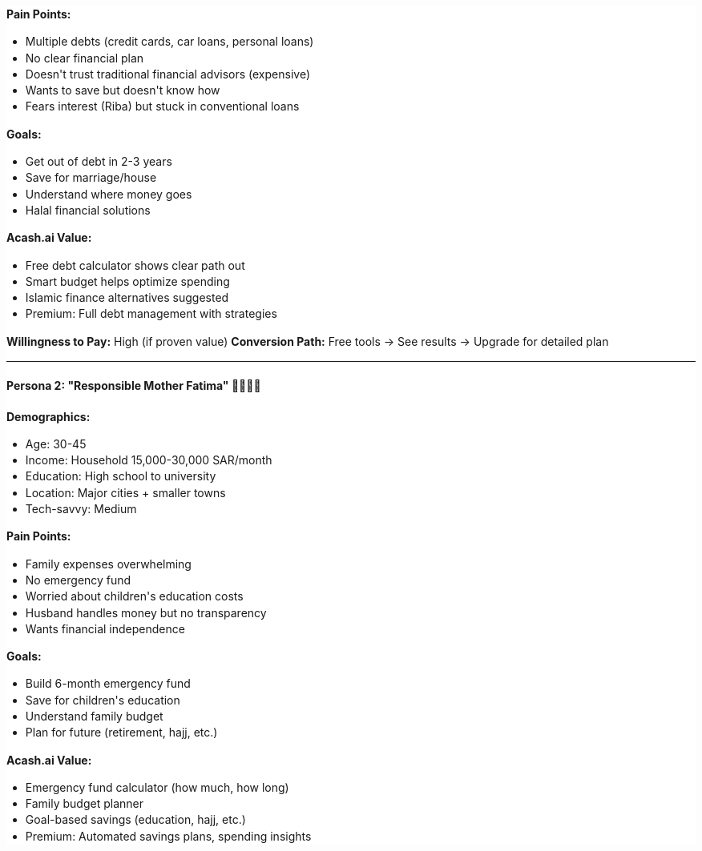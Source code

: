 **Pain Points:**

- Multiple debts (credit cards, car loans, personal loans)
- No clear financial plan
- Doesn't trust traditional financial advisors (expensive)
- Wants to save but doesn't know how
- Fears interest (Riba) but stuck in conventional loans

**Goals:**

- Get out of debt in 2-3 years
- Save for marriage/house
- Understand where money goes
- Halal financial solutions

**Acash.ai Value:**

- Free debt calculator shows clear path out
- Smart budget helps optimize spending
- Islamic finance alternatives suggested
- Premium: Full debt management with strategies

**Willingness to Pay:** High (if proven value)
**Conversion Path:** Free tools → See results → Upgrade for detailed plan

---

#### Persona 2: "Responsible Mother Fatima" 👨‍👩‍👧‍👦

**Demographics:**

- Age: 30-45
- Income: Household 15,000-30,000 SAR/month
- Education: High school to university
- Location: Major cities + smaller towns
- Tech-savvy: Medium

**Pain Points:**

- Family expenses overwhelming
- No emergency fund
- Worried about children's education costs
- Husband handles money but no transparency
- Wants financial independence

**Goals:**

- Build 6-month emergency fund
- Save for children's education
- Understand family budget
- Plan for future (retirement, hajj, etc.)

**Acash.ai Value:**

- Emergency fund calculator (how much, how long)
- Family budget planner
- Goal-based savings (education, hajj, etc.)
- Premium: Automated savings plans, spending insights
